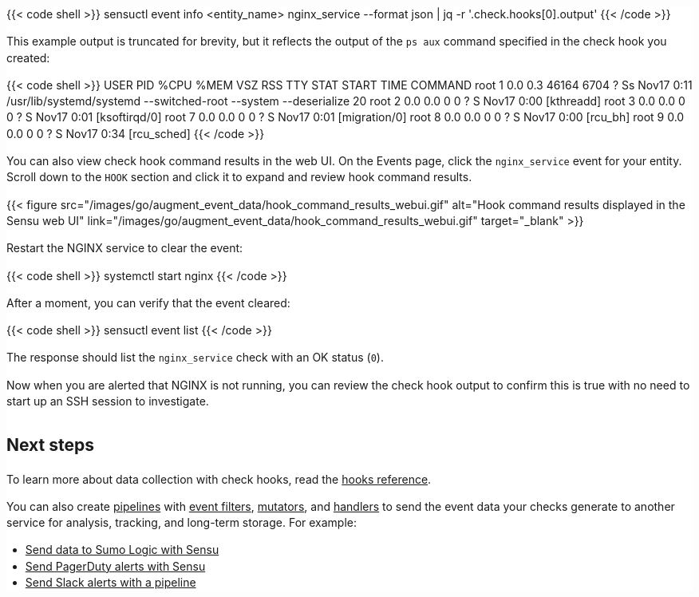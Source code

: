{{< code shell >}}
sensuctl event info <entity_name> nginx_service --format json | jq -r '.check.hooks[0].output' 
{{< /code >}}

This example output is truncated for brevity, but it reflects the output of the `ps aux` command specified in the check hook you created:

{{< code shell >}}
USER       PID %CPU %MEM    VSZ   RSS TTY      STAT START   TIME COMMAND
root         1  0.0  0.3  46164  6704 ?        Ss   Nov17   0:11 /usr/lib/systemd/systemd --switched-root --system --deserialize 20
root         2  0.0  0.0      0     0 ?        S    Nov17   0:00 [kthreadd]
root         3  0.0  0.0      0     0 ?        S    Nov17   0:01 [ksoftirqd/0]
root         7  0.0  0.0      0     0 ?        S    Nov17   0:01 [migration/0]
root         8  0.0  0.0      0     0 ?        S    Nov17   0:00 [rcu_bh]
root         9  0.0  0.0      0     0 ?        S    Nov17   0:34 [rcu_sched]
{{< /code >}}

You can also view check hook command results in the web UI.
On the Events page, click the `nginx_service` event for your entity.
Scroll down to the `HOOK` section and click it to expand and review hook command results.

{{< figure src="/images/go/augment_event_data/hook_command_results_webui.gif" alt="Hook command results displayed in the Sensu web UI" link="/images/go/augment_event_data/hook_command_results_webui.gif" target="_blank" >}}

Restart the NGINX service to clear the event:

{{< code shell >}}
systemctl start nginx
{{< /code >}}

After a moment, you can verify that the event cleared:

{{< code shell >}}
sensuctl event list
{{< /code >}}

The response should list the `nginx_service` check with an OK status (`0`).

Now when you are alerted that NGINX is not running, you can review the check hook output to confirm this is true with no need to start up an SSH session to investigate.

## Next steps

To learn more about data collection with check hooks, read the [hooks reference][1].

You can also create [pipelines][11] with [event filters][9], [mutators][10], and [handlers][5] to send the event data your checks generate to another service for analysis, tracking, and long-term storage.
For example:

- [Send data to Sumo Logic with Sensu][6]
- [Send PagerDuty alerts with Sensu][7]
- [Send Slack alerts with a pipeline][8]



[1]: ../hooks/
[2]: ../../../operations/deploy-sensu/install-sensu/
[3]: ../subscriptions/
[4]: ../../../sensuctl/
[5]: ../../observe-process/handlers/
[6]: ../../observe-process/send-data-sumo-logic/
[7]: ../../observe-process/send-pagerduty-alerts/
[8]: ../../observe-process/send-slack-alerts/
[9]: ../../observe-filter/filters/
[10]: ../../observe-transform/mutators/
[11]: ../../observe-process/pipelines/